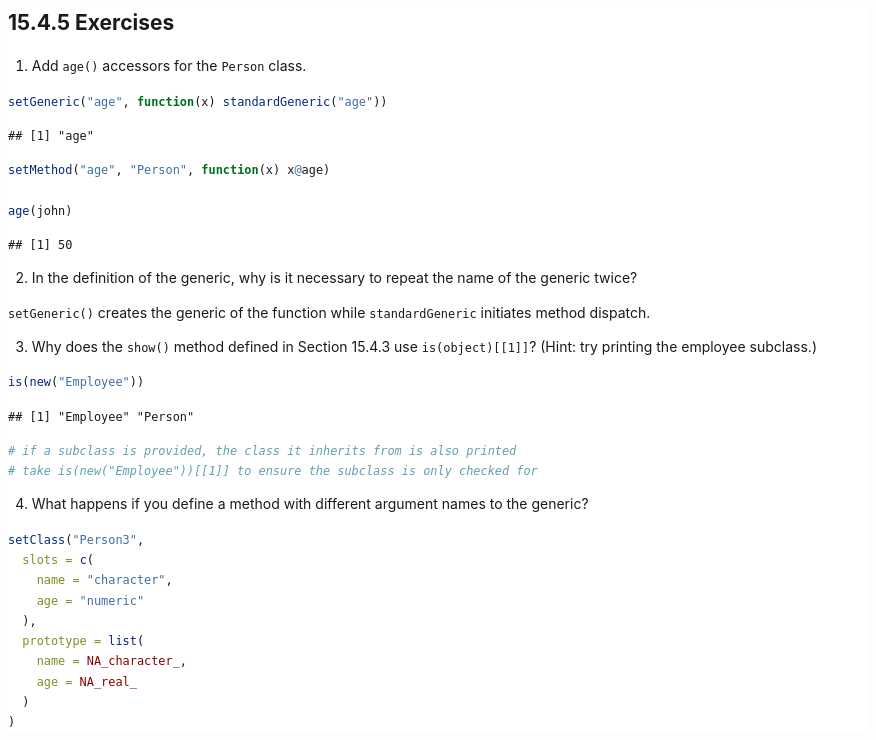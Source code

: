 ## 15.4.5 Exercises

1. Add `age()` accessors for the `Person` class.


```r
setGeneric("age", function(x) standardGeneric("age"))
```

```
## [1] "age"
```

```r
setMethod("age", "Person", function(x) x@age)

age(john)
```

```
## [1] 50
```


2. In the definition of the generic, why is it necessary to repeat the name
of the generic twice?

`setGeneric()` creates the generic of the function while `standardGeneric`
initiates method dispatch.

3. Why does the `show()` method defined in Section 15.4.3 use `is(object)[[1]]`?
(Hint: try printing the employee subclass.)


```r
is(new("Employee"))
```

```
## [1] "Employee" "Person"
```

```r
# if a subclass is provided, the class it inherits from is also printed
# take is(new("Employee"))[[1]] to ensure the subclass is only checked for
```

4. What happens if you define a method with different argument names to the generic?


```r
setClass("Person3", 
  slots = c(
    name = "character", 
    age = "numeric"
  ), 
  prototype = list(
    name = NA_character_,
    age = NA_real_
  )
)
```
